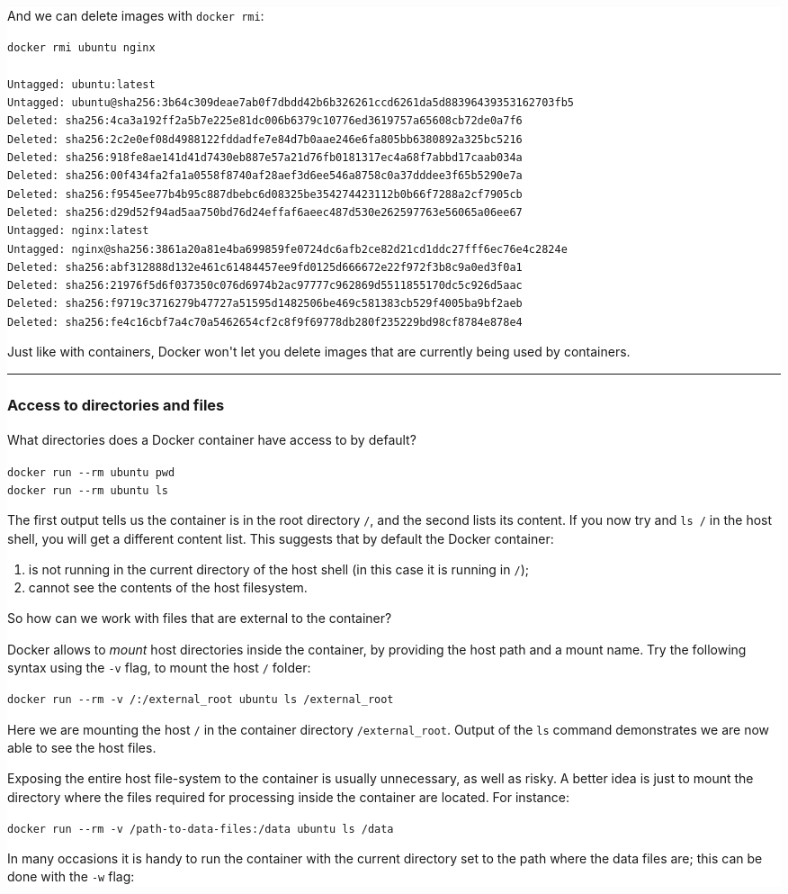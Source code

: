And we can delete images with `docker rmi`:

```
docker rmi ubuntu nginx

Untagged: ubuntu:latest
Untagged: ubuntu@sha256:3b64c309deae7ab0f7dbdd42b6b326261ccd6261da5d88396439353162703fb5
Deleted: sha256:4ca3a192ff2a5b7e225e81dc006b6379c10776ed3619757a65608cb72de0a7f6
Deleted: sha256:2c2e0ef08d4988122fddadfe7e84d7b0aae246e6fa805bb6380892a325bc5216
Deleted: sha256:918fe8ae141d41d7430eb887e57a21d76fb0181317ec4a68f7abbd17caab034a
Deleted: sha256:00f434fa2fa1a0558f8740af28aef3d6ee546a8758c0a37dddee3f65b5290e7a
Deleted: sha256:f9545ee77b4b95c887dbebc6d08325be354274423112b0b66f7288a2cf7905cb
Deleted: sha256:d29d52f94ad5aa750bd76d24effaf6aeec487d530e262597763e56065a06ee67
Untagged: nginx:latest
Untagged: nginx@sha256:3861a20a81e4ba699859fe0724dc6afb2ce82d21cd1ddc27fff6ec76e4c2824e
Deleted: sha256:abf312888d132e461c61484457ee9fd0125d666672e22f972f3b8c9a0ed3f0a1
Deleted: sha256:21976f5d6f037350c076d6974b2ac97777c962869d5511855170dc5c926d5aac
Deleted: sha256:f9719c3716279b47727a51595d1482506be469c581383cb529f4005ba9bf2aeb
Deleted: sha256:fe4c16cbf7a4c70a5462654cf2c8f9f69778db280f235229bd98cf8784e878e4
```
Just like with containers, Docker won't let you delete images that are currently being used by containers. 


---
### Access to directories and files
What directories does a Docker container have access to by default?

    docker run --rm ubuntu pwd
	docker run --rm ubuntu ls

The first output tells us the container is in the root directory `/`, and the second lists its content. 
If you now try and `ls /` in the host shell, you will get a different content list. 
This suggests that by default the Docker container:
1. is not running in the current directory of the host shell (in this case it is running in `/`);
2. cannot see the contents of the host filesystem.

So how can we work with files that are external to the container?

Docker allows to *mount* host directories inside the container, by providing the host path and a mount name. Try the following syntax using the `-v` flag, to mount the host `/` folder:

    docker run --rm -v /:/external_root ubuntu ls /external_root

Here we are mounting the host `/` in the container directory `/external_root`. 
Output of the `ls` command demonstrates we are now able to see the host files.

Exposing the entire host file-system to the container is usually unnecessary, as well as risky. A better idea is just to mount the directory where the files required for processing inside the container are located. For instance:

    docker run --rm -v /path-to-data-files:/data ubuntu ls /data

In many occasions it is handy to run the container with the current directory set to the path where the data files are; this can be done with the `-w` flag:
